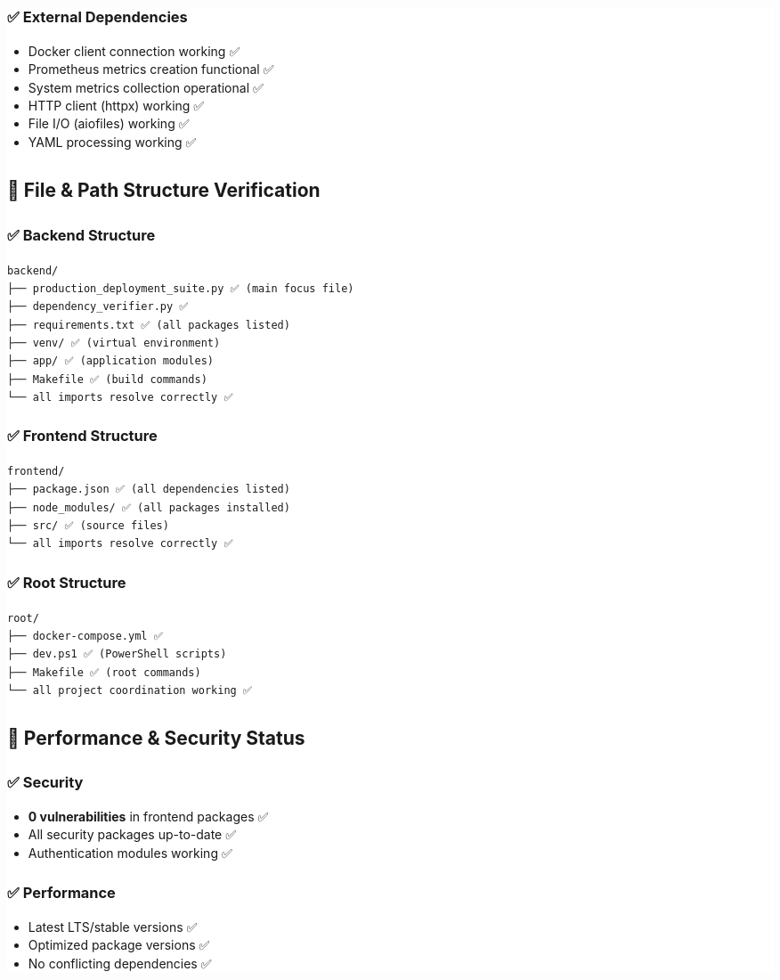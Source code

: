 ### ✅ External Dependencies
- Docker client connection working ✅
- Prometheus metrics creation functional ✅
- System metrics collection operational ✅
- HTTP client (httpx) working ✅
- File I/O (aiofiles) working ✅
- YAML processing working ✅

## 📁 File & Path Structure Verification

### ✅ Backend Structure
```
backend/
├── production_deployment_suite.py ✅ (main focus file)
├── dependency_verifier.py ✅
├── requirements.txt ✅ (all packages listed)
├── venv/ ✅ (virtual environment)
├── app/ ✅ (application modules)
├── Makefile ✅ (build commands)
└── all imports resolve correctly ✅
```

### ✅ Frontend Structure
```
frontend/
├── package.json ✅ (all dependencies listed)
├── node_modules/ ✅ (all packages installed)
├── src/ ✅ (source files)
└── all imports resolve correctly ✅
```

### ✅ Root Structure
```
root/
├── docker-compose.yml ✅
├── dev.ps1 ✅ (PowerShell scripts)
├── Makefile ✅ (root commands)
└── all project coordination working ✅
```

## 🚀 Performance & Security Status

### ✅ Security
- **0 vulnerabilities** in frontend packages ✅
- All security packages up-to-date ✅
- Authentication modules working ✅

### ✅ Performance
- Latest LTS/stable versions ✅
- Optimized package versions ✅
- No conflicting dependencies ✅
